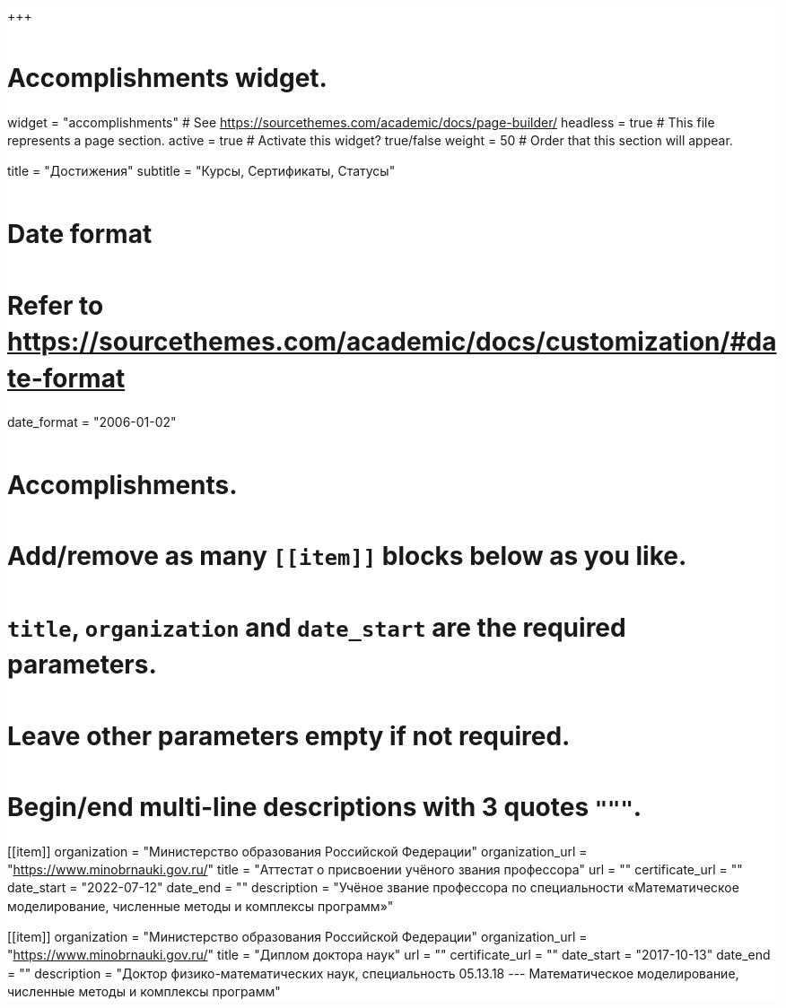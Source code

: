 +++
# Accomplishments widget.
widget = "accomplishments"  # See https://sourcethemes.com/academic/docs/page-builder/
headless = true  # This file represents a page section.
active = true  # Activate this widget? true/false
weight = 50  # Order that this section will appear.

title = "Достижения"
subtitle = "Курсы, Сертификаты, Статусы"

# Date format
#   Refer to https://sourcethemes.com/academic/docs/customization/#date-format
date_format = "2006-01-02"

# Accomplishments.
#   Add/remove as many `[[item]]` blocks below as you like.
#   `title`, `organization` and `date_start` are the required parameters.
#   Leave other parameters empty if not required.
#   Begin/end multi-line descriptions with 3 quotes `"""`.

[[item]]
  organization = "Министерство образования Российской Федерации"
  organization_url = "https://www.minobrnauki.gov.ru/"
  title = "Аттестат о присвоении учёного звания профессора"
  url = ""
  certificate_url = ""
  date_start = "2022-07-12"
  date_end = ""
  description = "Учёное звание профессора по специальности «Математическое моделирование, численные методы и комплексы программ»"

[[item]]
  organization = "Министерство образования Российской Федерации"
  organization_url = "https://www.minobrnauki.gov.ru/"
  title = "Диплом доктора наук"
  url = ""
  certificate_url = ""
  date_start = "2017-10-13"
  date_end = ""
  description = "Доктор физико-математических наук, специальность 05.13.18 --- Математическое моделирование, численные методы и комплексы программ"
